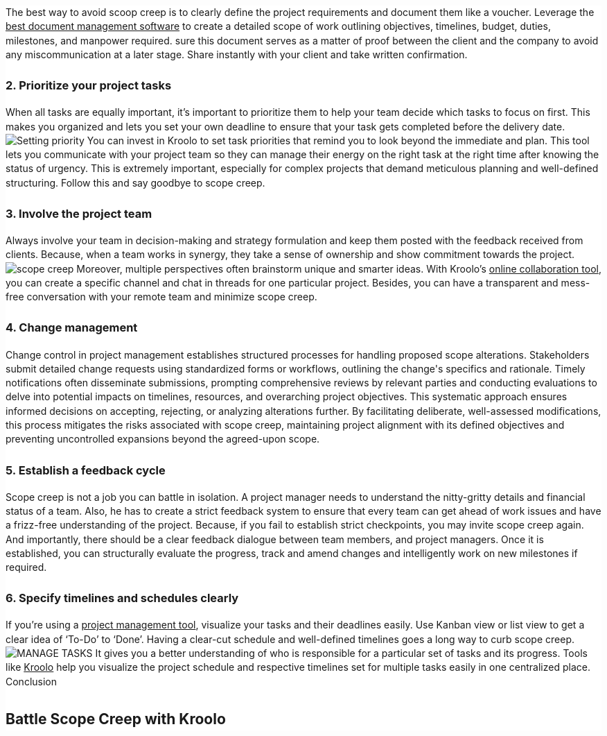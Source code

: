 The best way to avoid scoop creep is to clearly define the project requirements and document them like a voucher. Leverage the [best document management software](https://kroolo.com/docs) to create a detailed scope of work outlining objectives, timelines, budget, duties, milestones, and manpower required. sure this document serves as a matter of proof between the client and the company to avoid any miscommunication at a later stage. Share instantly with your client and take written confirmation.
### **2. Prioritize your project tasks**
When all tasks are equally important, it’s important to prioritize them to help your team decide which tasks to focus on first. This makes you organized and lets you set your own deadline to ensure that your task gets completed before the delivery date.
![Setting priority](https://d1x9j2lb4srxrw.cloudfront.net/media/uploads/2024/01/11/internal-image-2.png)
You can invest in Kroolo to set task priorities that remind you to look beyond the immediate and plan. This tool lets you communicate with your project team so they can manage their energy on the right task at the right time after knowing the status of urgency. This is extremely important, especially for complex projects that demand meticulous planning and well-defined structuring. Follow this and say goodbye to scope creep. 
### **3. Involve the project team**
Always involve your team in decision-making and strategy formulation and keep them posted with the feedback received from clients. Because, when a team works in synergy, they take a sense of ownership and show commitment towards the project.
![scope creep](https://d1x9j2lb4srxrw.cloudfront.net/media/uploads/2024/05/13/project_bzECLzT.webp)
Moreover, multiple perspectives often brainstorm unique and smarter ideas. With Kroolo’s [online collaboration tool](https://kroolo.com/chats), you can create a specific channel and chat in threads for one particular project. Besides, you can have a transparent and mess-free conversation with your remote team and minimize scope creep.
### **4. Change management**
Change control in project management establishes structured processes for handling proposed scope alterations. Stakeholders submit detailed change requests using standardized forms or workflows, outlining the change's specifics and rationale. 
Timely notifications often disseminate submissions, prompting comprehensive reviews by relevant parties and conducting evaluations to delve into potential impacts on timelines, resources, and overarching project objectives. This systematic approach ensures informed decisions on accepting, rejecting, or analyzing alterations further. 
By facilitating deliberate, well-assessed modifications, this process mitigates the risks associated with scope creep, maintaining project alignment with its defined objectives and preventing uncontrolled expansions beyond the agreed-upon scope.
### **5. Establish a feedback cycle**
Scope creep is not a job you can battle in isolation. A project manager needs to understand the nitty-gritty details and financial status of a team. Also, he has to create a strict feedback system to ensure that every team can get ahead of work issues and have a frizz-free understanding of the project.
Because, if you fail to establish strict checkpoints, you may invite scope creep again. And importantly, there should be a clear feedback dialogue between team members, and project managers. Once it is established, you can structurally evaluate the progress, track and amend changes and intelligently work on new milestones if required.
### **6. Specify timelines and schedules clearly**
If you’re using a [project management tool](https://kroolo.com/projects), visualize your tasks and their deadlines easily. Use Kanban view or list view to get a clear idea of ‘To-Do’ to ‘Done’. Having a clear-cut schedule and well-defined timelines goes a long way to curb scope creep. 
![MANAGE TASKS](https://d1x9j2lb4srxrw.cloudfront.net/media/uploads/2024/05/13/task-panel_DCWYnan.webp)
It gives you a better understanding of who is responsible for a particular set of tasks and its progress. Tools like [Kroolo](https://kroolo.com/) help you visualize the project schedule and respective timelines set for multiple tasks easily in one centralized place. 
Conclusion
## Battle Scope Creep with Kroolo 